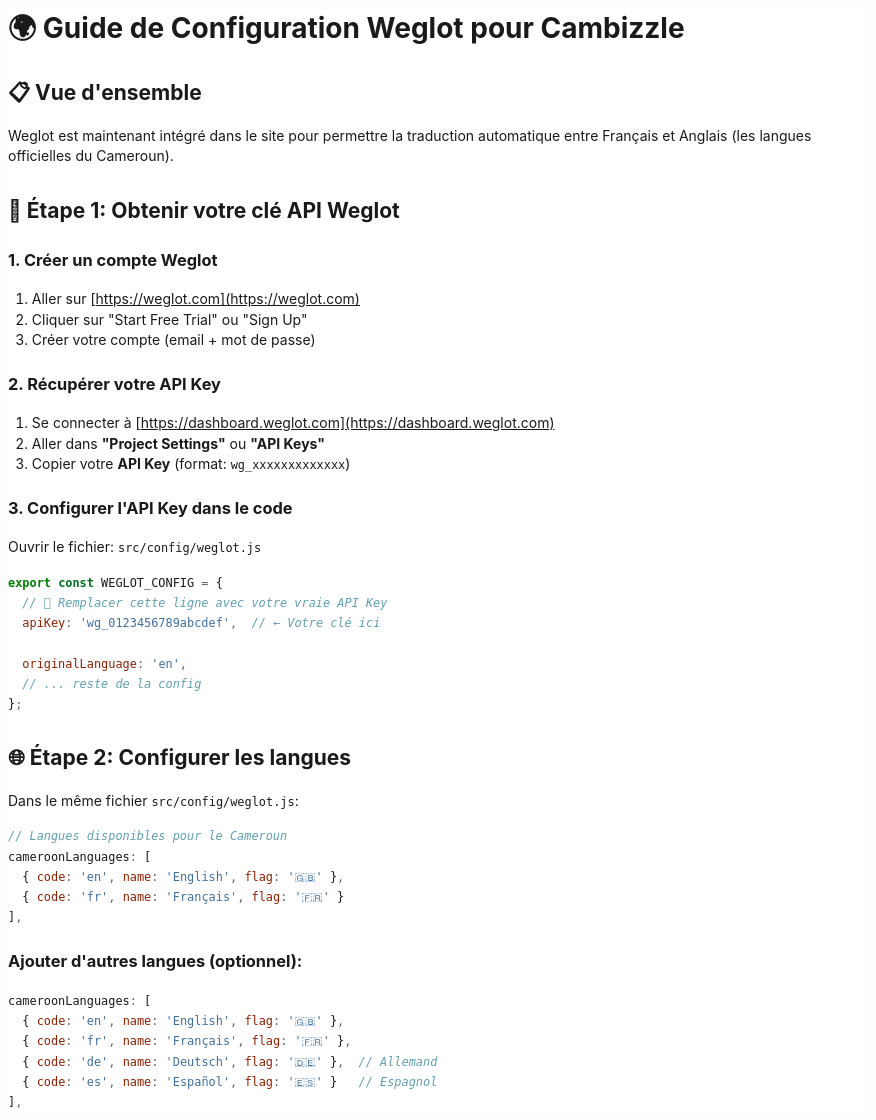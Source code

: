 # 🌍 Guide de Configuration Weglot pour Cambizzle

## 📋 Vue d'ensemble

Weglot est maintenant intégré dans le site pour permettre la traduction automatique entre Français et Anglais (les langues officielles du Cameroun).

## 🔑 Étape 1: Obtenir votre clé API Weglot

### 1. Créer un compte Weglot
1. Aller sur [https://weglot.com](https://weglot.com)
2. Cliquer sur "Start Free Trial" ou "Sign Up"
3. Créer votre compte (email + mot de passe)

### 2. Récupérer votre API Key
1. Se connecter à [https://dashboard.weglot.com](https://dashboard.weglot.com)
2. Aller dans **"Project Settings"** ou **"API Keys"**
3. Copier votre **API Key** (format: `wg_xxxxxxxxxxxxx`)

### 3. Configurer l'API Key dans le code
Ouvrir le fichier: `src/config/weglot.js`

```javascript
export const WEGLOT_CONFIG = {
  // 🔑 Remplacer cette ligne avec votre vraie API Key
  apiKey: 'wg_0123456789abcdef',  // ← Votre clé ici
  
  originalLanguage: 'en',
  // ... reste de la config
};
```

## 🌐 Étape 2: Configurer les langues

Dans le même fichier `src/config/weglot.js`:

```javascript
// Langues disponibles pour le Cameroun
cameroonLanguages: [
  { code: 'en', name: 'English', flag: '🇬🇧' },
  { code: 'fr', name: 'Français', flag: '🇫🇷' }
],
```

### Ajouter d'autres langues (optionnel):
```javascript
cameroonLanguages: [
  { code: 'en', name: 'English', flag: '🇬🇧' },
  { code: 'fr', name: 'Français', flag: '🇫🇷' },
  { code: 'de', name: 'Deutsch', flag: '🇩🇪' },  // Allemand
  { code: 'es', name: 'Español', flag: '🇪🇸' }   // Espagnol
],
```
